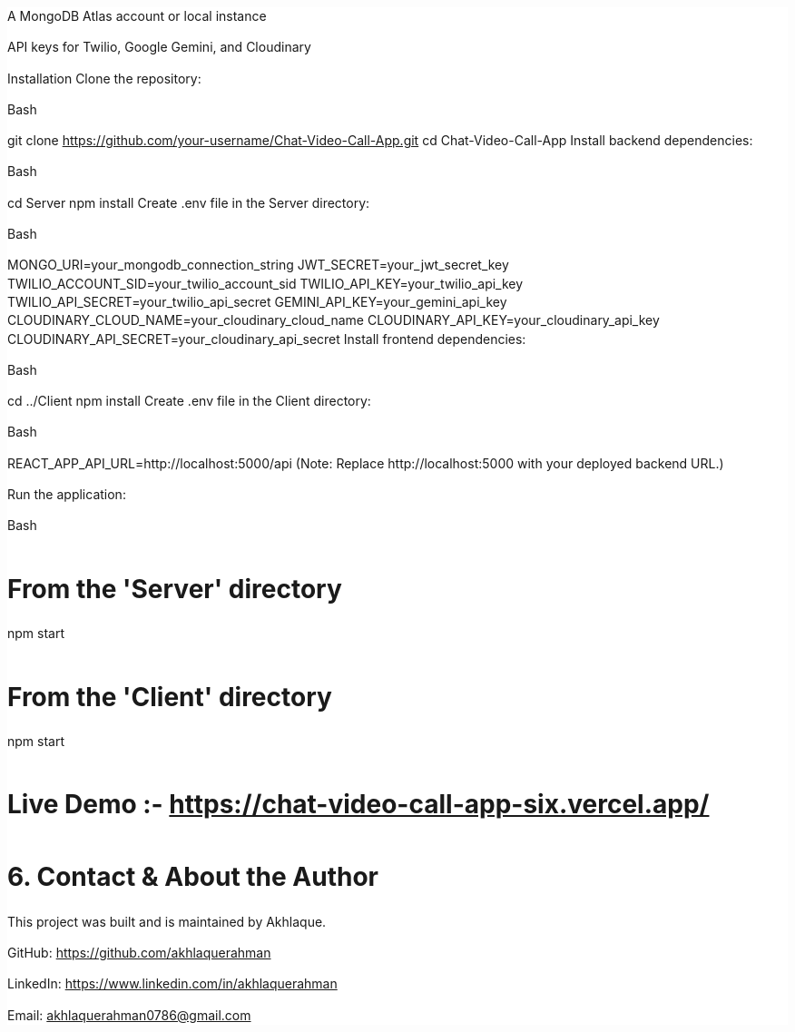 A MongoDB Atlas account or local instance

API keys for Twilio, Google Gemini, and Cloudinary

Installation
Clone the repository:

Bash

git clone https://github.com/your-username/Chat-Video-Call-App.git
cd Chat-Video-Call-App
Install backend dependencies:

Bash

cd Server
npm install
Create .env file in the Server directory:

Bash

MONGO_URI=your_mongodb_connection_string
JWT_SECRET=your_jwt_secret_key
TWILIO_ACCOUNT_SID=your_twilio_account_sid
TWILIO_API_KEY=your_twilio_api_key
TWILIO_API_SECRET=your_twilio_api_secret
GEMINI_API_KEY=your_gemini_api_key
CLOUDINARY_CLOUD_NAME=your_cloudinary_cloud_name
CLOUDINARY_API_KEY=your_cloudinary_api_key
CLOUDINARY_API_SECRET=your_cloudinary_api_secret
Install frontend dependencies:

Bash

cd ../Client
npm install
Create .env file in the Client directory:

Bash

REACT_APP_API_URL=http://localhost:5000/api
(Note: Replace http://localhost:5000 with your deployed backend URL.)

Run the application:

Bash

# From the 'Server' directory
npm start

# From the 'Client' directory
npm start

# Live Demo :- https://chat-video-call-app-six.vercel.app/

# 6. Contact & About the Author
This project was built and is maintained by Akhlaque.

GitHub: https://github.com/akhlaquerahman

LinkedIn: https://www.linkedin.com/in/akhlaquerahman

Email: akhlaquerahman0786@gmail.com

